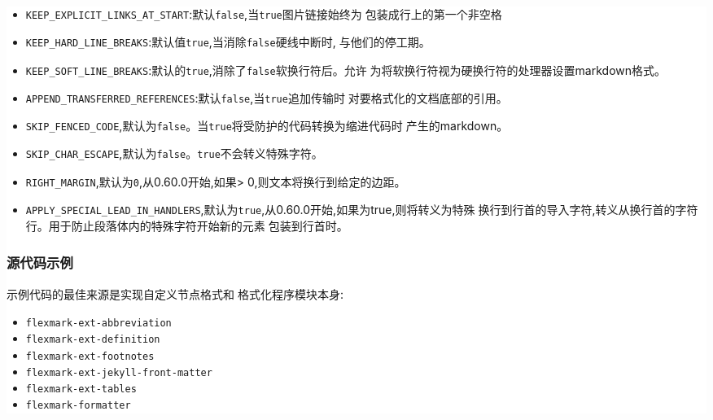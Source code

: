 * `KEEP_EXPLICIT_LINKS_AT_START`:默认`false`,当`true`图片链接始终为
  包装成行上的第一个非空格

* `KEEP_HARD_LINE_BREAKS`:默认值`true`,当消除`false`硬线中断时,
  与他们的停工期。

* `KEEP_SOFT_LINE_BREAKS`:默认的`true`,消除了`false`软换行符后。允许
  为将软换行符视为硬换行符的处理器设置markdown格式。

* `APPEND_TRANSFERRED_REFERENCES`:默认`false`,当`true`追加传输时
  对要格式化的文档底部的引用。

* `SKIP_FENCED_CODE`,默认为`false`。当`true`将受防护的代码转换为缩进代码时
  产生的markdown。

* `SKIP_CHAR_ESCAPE`,默认为`false`。`true`不会转义特殊字符。

* `RIGHT_MARGIN`,默认为`0`,从0.60.0开始,如果> 0,则文本将换行到给定的边距。

* `APPLY_SPECIAL_LEAD_IN_HANDLERS`,默认为`true`,从0.60.0开始,如果为true,则将转义为特殊
  换行到行首的导入字符,转义从换行首的字符
  行。用于防止段落体内的特殊字符开始新的元素
  包装到行首时。

### 源代码示例

示例代码的最佳来源是实现自定义节点格式和
格式化程序模块本身:

* `flexmark-ext-abbreviation`
* `flexmark-ext-definition`
* `flexmark-ext-footnotes`
* `flexmark-ext-jekyll-front-matter`
* `flexmark-ext-tables`
* `flexmark-formatter`

[PegdownToCommonMark.java]: https://github.com/vsch/flexmark-java/blob/master/flexmark-java-samples/src/com/vladsch/flexmark/java/samples/PegdownToCommonMark.java